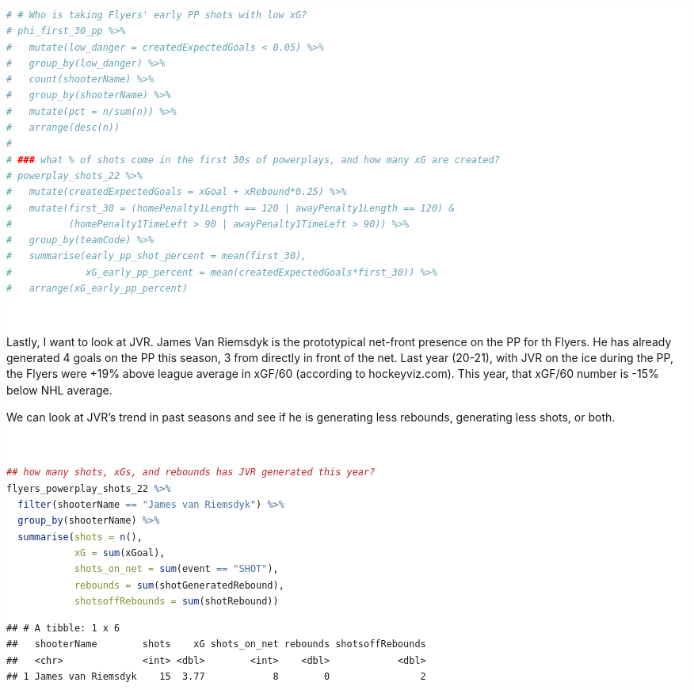 ``` r
# # Who is taking Flyers' early PP shots with low xG?
# phi_first_30_pp %>%
#   mutate(low_danger = createdExpectedGoals < 0.05) %>%
#   group_by(low_danger) %>%
#   count(shooterName) %>%
#   group_by(shooterName) %>%
#   mutate(pct = n/sum(n)) %>%
#   arrange(desc(n))
#
# ### what % of shots come in the first 30s of powerplays, and how many xG are created?
# powerplay_shots_22 %>%
#   mutate(createdExpectedGoals = xGoal + xRebound*0.25) %>%
#   mutate(first_30 = (homePenalty1Length == 120 | awayPenalty1Length == 120) &
#          (homePenalty1TimeLeft > 90 | awayPenalty1TimeLeft > 90)) %>%
#   group_by(teamCode) %>%
#   summarise(early_pp_shot_percent = mean(first_30),
#             xG_early_pp_percent = mean(createdExpectedGoals*first_30)) %>%
#   arrange(xG_early_pp_percent)
```

<br>

Lastly, I want to look at JVR. James Van Riemsdyk is the prototypical
net-front presence on the PP for th Flyers. He has already generated 4
goals on the PP this season, 3 from directly in front of the net. Last
year (20-21), with JVR on the ice during the PP, the Flyers were +19%
above league average in xGF/60 (according to hockeyviz.com). This year,
that xGF/60 number is -15% below NHL average.

We can look at JVR’s trend in past seasons and see if he is generating
less rebounds, generating less shots, or both.

<br>

``` r
## how many shots, xGs, and rebounds has JVR generated this year?
flyers_powerplay_shots_22 %>%
  filter(shooterName == "James van Riemsdyk") %>%
  group_by(shooterName) %>%
  summarise(shots = n(),
            xG = sum(xGoal),
            shots_on_net = sum(event == "SHOT"),
            rebounds = sum(shotGeneratedRebound),
            shotsoffRebounds = sum(shotRebound))
```

    ## # A tibble: 1 x 6
    ##   shooterName        shots    xG shots_on_net rebounds shotsoffRebounds
    ##   <chr>              <int> <dbl>        <int>    <dbl>            <dbl>
    ## 1 James van Riemsdyk    15  3.77            8        0                2
